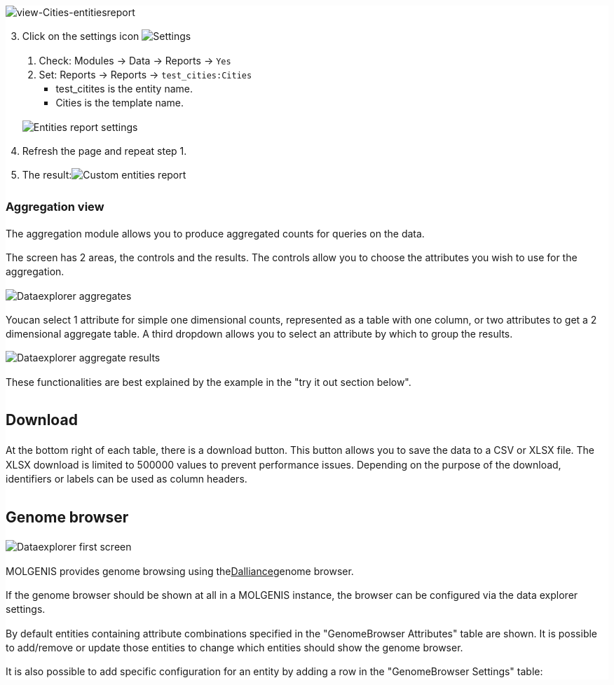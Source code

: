 ![view-Cities-entitiesreport](./images/reports/view-Cities-entitiesreport.png)


3. Click on the settings icon ![Settings](./images/settings.png)
	1. Check: Modules -> Data -> Reports -> `Yes`
	2. Set: Reports -> Reports -> `test_cities:Cities`
	   * test_citites is the entity name.
	   * Cities is the template name.

	![Entities report settings](./images/reports/entities-report-correct-settings.png)
4. Refresh the page and repeat step 1.
5. The result:![Custom entities report](./images/reports/custom-entities-report.png)


### Aggregation view

The aggregation module allows you to produce aggregated counts for queries on the data.

The screen has 2 areas, the controls and the results. The controls allow you to choose the attributes you wish to use for the aggregation.

![Dataexplorer aggregates](./images/dataexplorer/aggregate_controls.png)

Youcan select 1 attribute for simple one dimensional counts, represented as a table with one column, or two attributes to get a 2 dimensional aggregate table.
A third dropdown allows you to select an attribute by which to group the results.

![Dataexplorer aggregate results](./images/dataexplorer/aggregate_result_table.png)

These functionalities are best explained by the example in the "try it out section below".

## Download  

At the bottom right of each table, there is a download button. This button allows you to save the data to a CSV or XLSX file. The XLSX download is limited to 500000 values to prevent performance issues.
Depending on the purpose of the download, identifiers or labels can be used as column headers.

## Genome browser

![Dataexplorer first screen](./images/dataexplorer/genome_browser.png)

MOLGENIS provides genome browsing using the[Dalliance](https://www.biodalliance.org/)genome browser.

If the genome browser should be shown at all in a MOLGENIS instance, the browser can be configured via the data explorer settings.

By default entities containing attribute combinations specified in the "GenomeBrowser Attributes" table are shown.
It is possible to add/remove or update those entities to change which entities should show the genome browser.

It is also possible to add specific configuration for an entity by adding a row in the "GenomeBrowser Settings" table:
